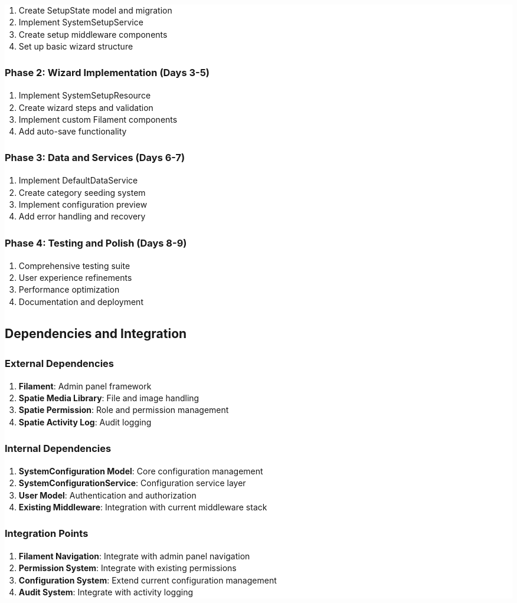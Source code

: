 1. Create SetupState model and migration
2. Implement SystemSetupService
3. Create setup middleware components
4. Set up basic wizard structure

### Phase 2: Wizard Implementation (Days 3-5)

1. Implement SystemSetupResource
2. Create wizard steps and validation
3. Implement custom Filament components
4. Add auto-save functionality

### Phase 3: Data and Services (Days 6-7)

1. Implement DefaultDataService
2. Create category seeding system
3. Implement configuration preview
4. Add error handling and recovery

### Phase 4: Testing and Polish (Days 8-9)

1. Comprehensive testing suite
2. User experience refinements
3. Performance optimization
4. Documentation and deployment

## Dependencies and Integration

### External Dependencies

1. **Filament**: Admin panel framework
2. **Spatie Media Library**: File and image handling
3. **Spatie Permission**: Role and permission management
4. **Spatie Activity Log**: Audit logging

### Internal Dependencies

1. **SystemConfiguration Model**: Core configuration management
2. **SystemConfigurationService**: Configuration service layer
3. **User Model**: Authentication and authorization
4. **Existing Middleware**: Integration with current middleware stack

### Integration Points

1. **Filament Navigation**: Integrate with admin panel navigation
2. **Permission System**: Integrate with existing permissions
3. **Configuration System**: Extend current configuration management
4. **Audit System**: Integrate with activity logging
